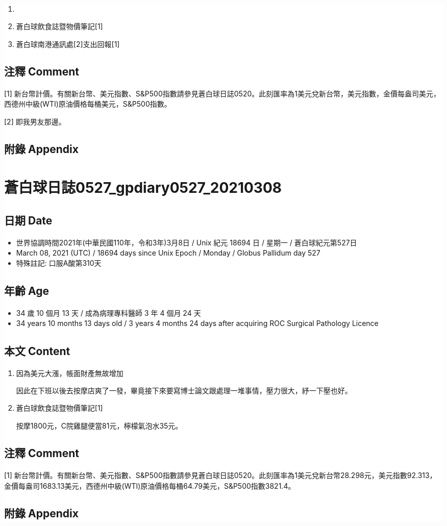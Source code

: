 1. 

    
2. 蒼白球飲食誌暨物價筆記[1]

    
3. 蒼白球南港通訊處[2]支出回報[1]

    

## 注釋 Comment ##

[1] 新台幣計價。有關新台幣、美元指數、S&P500指數請參見蒼白球日誌0520。此刻匯率為1美元兌新台幣，美元指數，金價每盎司美元，西德州中級(WTI)原油價格每桶美元，S&P500指數。


[2] 即我男友那邊。



## 附錄 Appendix ##



[_metadata_:encoding]: - "utf-8"
[_metadata_:language]: - "zh-Hant-TW"
[_metadata_:fileformat]: - "markdown"
[_metadata_:MIME_type]: - "text/plain"
[_metadata_:markdown_version]: - "commonmark version 0.29"
[_metadata_:markdown_spec]: - "https://spec.commonmark.org/0.29/"

# 蒼白球日誌0527_gpdiary0527_20210308 #

## 日期 Date ##

* 世界協調時間2021年(中華民國110年，令和3年)3月8日 / Unix 紀元 18694 日 / 星期一 / 蒼白球紀元第527日
* March 08, 2021 (UTC) / 18694 days since Unix Epoch / Monday / Globus Pallidum day 527
* 特殊註記: 口服A酸第310天

## 年齡 Age ##

* 34 歲 10 個月 13 天 / 成為病理專科醫師 3 年 4 個月 24 天
* 34 years 10 months 13 days old / 3 years 4 months 24 days after acquiring ROC Surgical Pathology Licence

## 本文 Content ##

1. 因為美元大漲，帳面財產無故增加

    因此在下班以後去按摩店爽了一發，畢竟接下來要寫博士論文跟處理一堆事情，壓力很大，紓一下壓也好。
    
2. 蒼白球飲食誌暨物價筆記[1]

    按摩1800元，C院雞腿便當81元，檸檬氣泡水35元。

## 注釋 Comment ##

[1] 新台幣計價。有關新台幣、美元指數、S&P500指數請參見蒼白球日誌0520。此刻匯率為1美元兌新台幣28.298元，美元指數92.313，金價每盎司1683.13美元，西德州中級(WTI)原油價格每桶64.79美元，S&P500指數3821.4。

## 附錄 Appendix ##


[_metadata_:markdown_version]: - "commonmark version 0.30"
[_metadata_:markdown_spec]: - "https://spec.commonmark.org/0.30/"